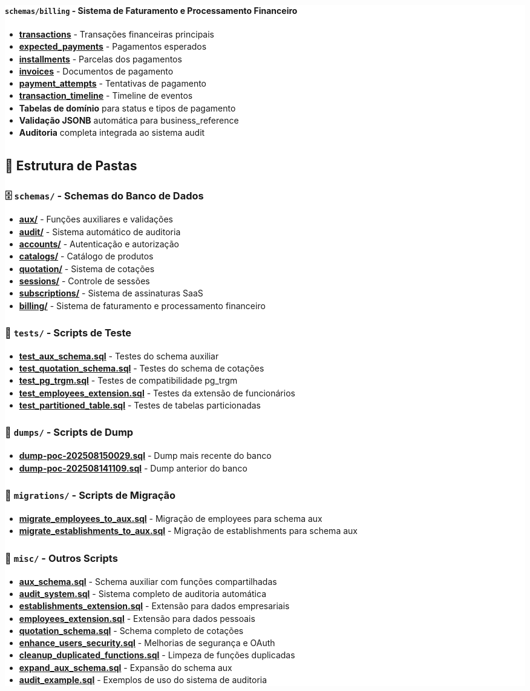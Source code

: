 #### **`schemas/billing` - Sistema de Faturamento e Processamento Financeiro**
- **[transactions](schemas/billing/transactions.sql)** - Transações financeiras principais
- **[expected_payments](schemas/billing/expected_payments.sql)** - Pagamentos esperados
- **[installments](schemas/billing/installments.sql)** - Parcelas dos pagamentos
- **[invoices](schemas/billing/invoices.sql)** - Documentos de pagamento
- **[payment_attempts](schemas/billing/payment_attempts.sql)** - Tentativas de pagamento
- **[transaction_timeline](schemas/billing/transaction_timeline.sql)** - Timeline de eventos
- **Tabelas de domínio** para status e tipos de pagamento
- **Validação JSONB** automática para business_reference
- **Auditoria** completa integrada ao sistema audit

## 📂 **Estrutura de Pastas**

### **🗄️ `schemas/` - Schemas do Banco de Dados**
- **[aux/](schemas/aux/)** - Funções auxiliares e validações
- **[audit/](schemas/audit/)** - Sistema automático de auditoria
- **[accounts/](schemas/accounts/)** - Autenticação e autorização
- **[catalogs/](schemas/catalogs/)** - Catálogo de produtos
- **[quotation/](schemas/quotation/)** - Sistema de cotações
- **[sessions/](schemas/sessions/)** - Controle de sessões
- **[subscriptions/](schemas/subscriptions/)** - Sistema de assinaturas SaaS
- **[billing/](schemas/billing/)** - Sistema de faturamento e processamento financeiro

### **🧪 `tests/` - Scripts de Teste**
- **[test_aux_schema.sql](tests/test_aux_schema.sql)** - Testes do schema auxiliar
- **[test_quotation_schema.sql](tests/test_quotation_schema.sql)** - Testes do schema de cotações
- **[test_pg_trgm.sql](tests/test_pg_trgm.sql)** - Testes de compatibilidade pg_trgm
- **[test_employees_extension.sql](tests/test_employees_extension.sql)** - Testes da extensão de funcionários
- **[test_partitioned_table.sql](tests/test_partitioned_table.sql)** - Testes de tabelas particionadas

### **💾 `dumps/` - Scripts de Dump**
- **[dump-poc-202508150029.sql](dumps/dump-poc-202508150029.sql)** - Dump mais recente do banco
- **[dump-poc-202508141109.sql](dumps/dump-poc-202508141109.sql)** - Dump anterior do banco

### **🔄 `migrations/` - Scripts de Migração**
- **[migrate_employees_to_aux.sql](migrations/migrate_employees_to_aux.sql)** - Migração de employees para schema aux
- **[migrate_establishments_to_aux.sql](migrations/migrate_establishments_to_aux.sql)** - Migração de establishments para schema aux

### **📄 `misc/` - Outros Scripts**
- **[aux_schema.sql](misc/aux_schema.sql)** - Schema auxiliar com funções compartilhadas
- **[audit_system.sql](misc/audit_system.sql)** - Sistema completo de auditoria automática
- **[establishments_extension.sql](misc/establishments_extension.sql)** - Extensão para dados empresariais
- **[employees_extension.sql](misc/employees_extension.sql)** - Extensão para dados pessoais
- **[quotation_schema.sql](misc/quotation_schema.sql)** - Schema completo de cotações
- **[enhance_users_security.sql](misc/enhance_users_security.sql)** - Melhorias de segurança e OAuth
- **[cleanup_duplicated_functions.sql](misc/cleanup_duplicated_functions.sql)** - Limpeza de funções duplicadas
- **[expand_aux_schema.sql](misc/expand_aux_schema.sql)** - Expansão do schema aux
- **[audit_example.sql](misc/audit_example.sql)** - Exemplos de uso do sistema de auditoria
